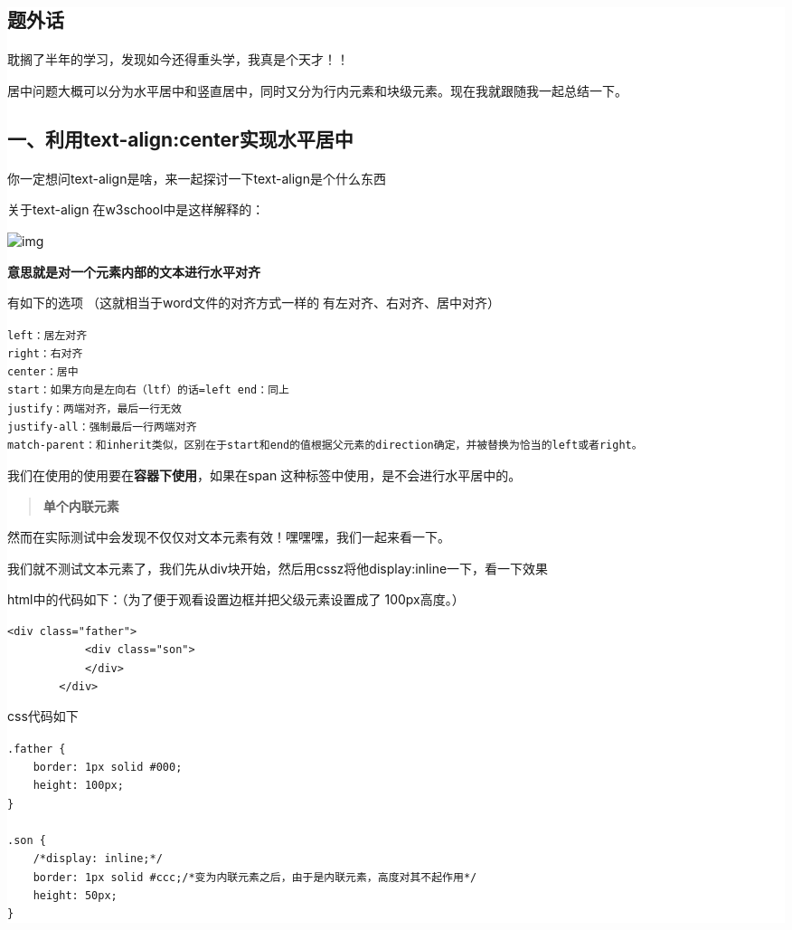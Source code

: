 ## **题外话**

耽搁了半年的学习，发现如今还得重头学，我真是个天才！！

居中问题大概可以分为水平居中和竖直居中，同时又分为行内元素和块级元素。现在我就跟随我一起总结一下。

## **一、利用text-align:center实现水平居中**

你一定想问text-align是啥，来一起探讨一下text-align是个什么东西

关于text-align 在w3school中是这样解释的：

![img](https://pic2.zhimg.com/80/v2-29ed9dd3c9ce7bcaef0525ac326d6659_hd.png)

**意思就是对一个元素内部的文本进行水平对齐**

有如下的选项 （这就相当于word文件的对齐方式一样的 有左对齐、右对齐、居中对齐）

```text
left：居左对齐 
right：右对齐 
center：居中 
start：如果方向是左向右（ltf）的话=left end：同上 
justify：两端对齐，最后一行无效 
justify-all：强制最后一行两端对齐 
match-parent：和inherit类似，区别在于start和end的值根据父元素的direction确定，并被替换为恰当的left或者right。
```

我们在使用的使用要在**容器下使用**，如果在span 这种标签中使用，是不会进行水平居中的。

> **单个内联元素**

然而在实际测试中会发现不仅仅对文本元素有效！嘿嘿嘿，我们一起来看一下。

我们就不测试文本元素了，我们先从div块开始，然后用cssz将他display:inline一下，看一下效果

html中的代码如下：（为了便于观看设置边框并把父级元素设置成了 100px高度。）

```text
<div class="father">
			<div class="son">
			</div>
		</div>
```

css代码如下

```text
.father {
	border: 1px solid #000;
	height: 100px;
}

.son {
	/*display: inline;*/
	border: 1px solid #ccc;/*变为内联元素之后，由于是内联元素，高度对其不起作用*/
	height: 50px;
}
```
